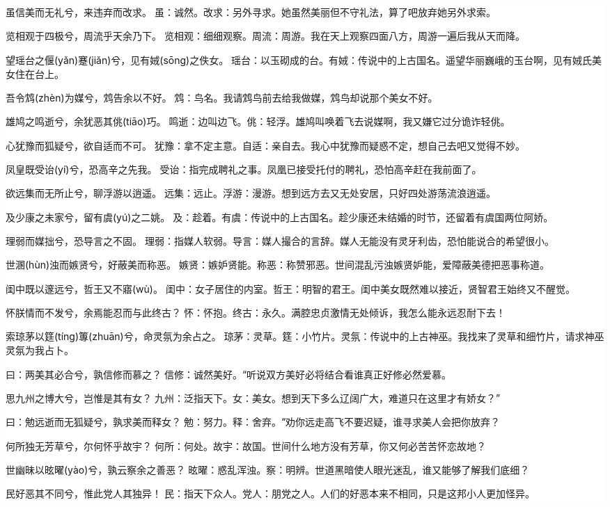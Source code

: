 虽信美而无礼兮，来违弃而改求。
<span class="comment">虽：诚然。改求：另外寻求。她虽然美丽但不守礼法，算了吧放弃她另外求索。

览相观于四极兮，周流乎天余乃下。
<span class="comment">览相观：细细观察。周流：周游。我在天上观察四面八方，周游一遍后我从天而降。

望瑶台之偃(yǎn)蹇(jiǎn)兮，见有娀(sōng)之佚女。
<span class="comment">瑶台：以玉砌成的台。有娀：传说中的上古国名。遥望华丽巍峨的玉台啊，见有娀氏美女住在台上。

吾令鸩(zhèn)为媒兮，鸩告余以不好。
<span class="comment">鸩：鸟名。我请鸩鸟前去给我做媒，鸩鸟却说那个美女不好。

雄鸠之鸣逝兮，余犹恶其佻(tiāo)巧。
<span class="comment">鸣逝：边叫边飞。佻：轻浮。雄鸠叫唤着飞去说媒啊，我又嫌它过分诡诈轻佻。

心犹豫而狐疑兮，欲自适而不可。
<span class="comment">犹豫：拿不定主意。自适：亲自去。我心中犹豫而疑惑不定，想自己去吧又觉得不妙。

凤皇既受诒(yí)兮，恐高辛之先我。
<span class="comment">受诒：指完成聘礼之事。凤凰已接受托付的聘礼，恐怕高辛赶在我前面了。

欲远集而无所止兮，聊浮游以逍遥。
<span class="comment">远集：远止。浮游：漫游。想到远方去又无处安居，只好四处游荡流浪逍遥。

及少康之未家兮，留有虞(yú)之二姚。
<span class="comment">及：趁着。有虞：传说中的上古国名。趁少康还未结婚的时节，还留着有虞国两位阿娇。

理弱而媒拙兮，恐导言之不固。
<span class="comment">理弱：指媒人软弱。导言：媒人撮合的言辞。媒人无能没有灵牙利齿，恐怕能说合的希望很小。

世溷(hùn)浊而嫉贤兮，好蔽美而称恶。
<span class="comment">嫉贤：嫉妒贤能。称恶：称赞邪恶。世间混乱污浊嫉贤妒能，爱障蔽美德把恶事称道。

闺中既以邃远兮，哲王又不寤(wù)。
<span class="comment">闺中：女子居住的内室。哲王：明智的君王。闺中美女既然难以接近，贤智君王始终又不醒觉。

怀朕情而不发兮，余焉能忍而与此终古？
<span class="comment">怀：怀抱。终古：永久。满腔忠贞激情无处倾诉，我怎么能永远忍耐下去！

索琼茅以筳(tíng)篿(zhuān)兮，命灵氛为余占之。
<span class="comment">琼茅：灵草。筳：小竹片。灵氛：传说中的上古神巫。我找来了灵草和细竹片，请求神巫灵氛为我占卜。

曰：两美其必合兮，孰信修而慕之？
<span class="comment">信修：诚然美好。“听说双方美好必将结合看谁真正好修必然爱慕。

思九州之博大兮，岂惟是其有女？
<span class="comment">九州：泛指天下。女：美女。想到天下多么辽阔广大，难道只在这里才有娇女？”

曰：勉远逝而无狐疑兮，孰求美而释女？
<span class="comment">勉：努力。释：舍弃。“劝你远走高飞不要迟疑，谁寻求美人会把你放弃？

何所独无芳草兮，尔何怀乎故宇？
<span class="comment">何所：何处。故宇：故国。世间什么地方没有芳草，你又何必苦苦怀恋故地？

世幽昧以昡曜(yào)兮，孰云察余之善恶？
<span class="comment">昡曜：惑乱浑浊。察：明辨。世道黑暗使人眼光迷乱，谁又能够了解我们底细？

民好恶其不同兮，惟此党人其独异！
<span class="comment">民：指天下众人。党人：朋党之人。人们的好恶本来不相同，只是这邦小人更加怪异。
